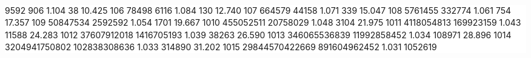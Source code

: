 9592
906
1.104
38
10.425
106
78498
6116
1.084
130
12.740
107
664579
44158
1.071
339
15.047
108
5761455
332774
1.061
754
17.357
109
50847534
2592592
1.054
1701
19.667
1010
455052511
20758029
1.048
3104
21.975
1011
4118054813
169923159
1.043
11588
24.283
1012
37607912018
1416705193
1.039
38263
26.590
1013
346065536839
11992858452
1.034
108971
28.896
1014
3204941750802
102838308636
1.033
314890
31.202
1015
29844570422669
891604962452
1.031
1052619